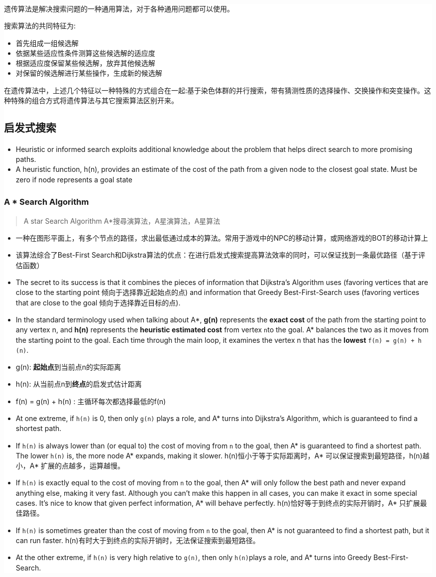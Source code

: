 

遗传算法是解决搜索问题的一种通用算法，对于各种通用问题都可以使用。

搜索算法的共同特征为:

- 首先组成一组候选解
- 依据某些适应性条件测算这些候选解的适应度
- 根据适应度保留某些候选解，放弃其他候选解
- 对保留的候选解进行某些操作，生成新的候选解

在遗传算法中，上述几个特征以一种特殊的方式组合在一起:基于染色体群的并行搜索，带有猜测性质的选择操作、交换操作和突变操作。这种特殊的组合方式将遗传算法与其它搜索算法区别开来。





## 启发式搜索

- Heuristic or informed search exploits additional knowledge about the problem that helps direct search to more promising paths.
- A heuristic function, h(n), provides an estimate of the cost of the path from a given node to the closest goal state. Must be zero if node represents a goal state



### A \* Search Algorithm

> A star Search Algorithm A\*搜尋演算法，A星演算法，A星算法

- 一种在图形平面上，有多个节点的路径，求出最低通过成本的算法。常用于游戏中的NPC的移动计算，或网络游戏的BOT的移动计算上
- 该算法综合了Best-First Search和Dijkstra算法的优点：在进行启发式搜索提高算法效率的同时，可以保证找到一条最优路径（基于评估函数）
- The secret to its success is that it combines the pieces of information that Dijkstra’s Algorithm uses (favoring vertices that are close to the starting point 倾向于选择靠近起始点的点) and information that Greedy Best-First-Search uses (favoring vertices that are close to the goal 倾向于选择靠近目标的点).
- In the standard terminology used when talking about A\*, **g(n)** represents the **exact cost** of the path from the starting point to any vertex n, and **h(n)** represents the **heuristic estimated cost** from vertex `n`to the goal. A\* balances the two as it moves from the starting point to the goal. Each time through the main loop, it examines the vertex n that has the **lowest** `f(n) = g(n) + h(n)`.
- g(n): **起始点**到当前点n的实际距离
- h(n): 从当前点n到**终点**的启发式估计距离
- f(n) = g(n) + h(n) : 主循环每次都选择最低的f(n)



- At one extreme, if `h(n)` is 0, then only `g(n)` plays a role, and A* turns into Dijkstra’s Algorithm, which is guaranteed to find a shortest path.
- If `h(n)` is always lower than (or equal to) the cost of moving from `n` to the goal, then A\* is guaranteed to find a shortest path. The lower `h(n)` is, the more node A\* expands, making it slower. h(n)恒小于等于实际距离时，A\* 可以保证搜索到最短路径，h(n)越小，A\* 扩展的点越多，运算越慢。
- If `h(n)` is exactly equal to the cost of moving from `n` to the goal, then A\* will only follow the best path and never expand anything else, making it very fast. Although you can’t make this happen in all cases, you can make it exact in some special cases. It’s nice to know that given perfect information, A\* will behave perfectly. h(n)恰好等于到终点的实际开销时，A\* 只扩展最佳路径。
- If `h(n)` is sometimes greater than the cost of moving from `n` to the goal, then A* is not guaranteed to find a shortest path, but it can run faster. h(n)有时大于到终点的实际开销时，无法保证搜索到最短路径。
- At the other extreme, if `h(n)` is very high relative to `g(n)`, then only `h(n)`plays a role, and A\* turns into Greedy Best-First-Search.
